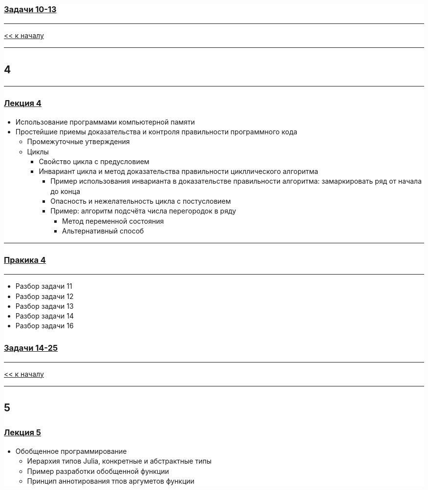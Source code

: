 ### [Задачи 10-13](3/Задачи%2010-13.md)

-----------------

[<< к началу](#руководство-по-программированию)

-----------------

## 4

----------

### [Лекция 4](4/Лекция-4.md)

  - Использование программами компьютерной памяти
  - Простейшие приемы доказательства и контроля правильности программного кода
    - Промежуточные утверждения
    - Циклы
      - Cвойство цикла с предусловием
      - Инвариант цикла и метод доказательства правильности цикллического алгоритма
        - Пример использования инварианта в доказательстве правильности алгоритма: замаркировать ряд от начала до конца
        - Опасность и нежелательность цикла с постусловием
        - Пример: алгоритм подсчёта числа перегородок в ряду
          - Метод переменной состояния
          - Альтернативный способ

------------------------------

### [Пракика 4](4/Практика-4.md)

---------------------------
  - Разбор задачи 11
  - Разбор задачи 12
  - Разбор задачи 13
  - Разбор задачи 14
  - Разбор задачи 16

### [Задачи 14-25](4/Задачи%2014-25.md)

-----------------

[<< к началу](#руководство-по-программированию)

-----------------

## 5

### [Лекция 5](5/Лекция-5.md)

  - Обобщенное программирование
    - Иерархия типов Julia, конкретные и абстрактные типы
    - Пример разработки обобщенной функции
    - Принцип аннотирования тпов аргуметов функции

